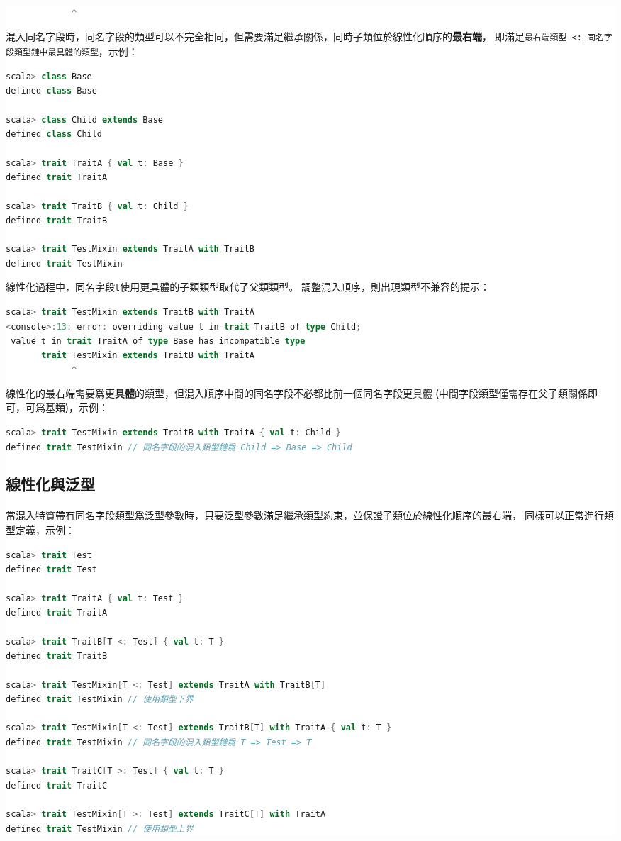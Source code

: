 ```scala
             ^
```

混入同名字段時，同名字段的類型可以不完全相同，但需要滿足繼承關係，同時子類位於線性化順序的**最右端**，
即滿足`最右端類型 <: 同名字段類型鏈中最具體的類型`，示例：

```scala
scala> class Base
defined class Base

scala> class Child extends Base
defined class Child

scala> trait TraitA { val t: Base }
defined trait TraitA

scala> trait TraitB { val t: Child }
defined trait TraitB

scala> trait TestMixin extends TraitA with TraitB
defined trait TestMixin
```

線性化過程中，同名字段`t`使用更具體的子類類型取代了父類類型。
調整混入順序，則出現類型不兼容的提示：

```scala
scala> trait TestMixin extends TraitB with TraitA
<console>:13: error: overriding value t in trait TraitB of type Child;
 value t in trait TraitA of type Base has incompatible type
       trait TestMixin extends TraitB with TraitA
             ^
```

線性化的最右端需要爲更**具體**的類型，但混入順序中間的同名字段不必都比前一個同名字段更具體
(中間字段類型僅需存在父子類關係即可，可爲基類)，示例：

```scala
scala> trait TestMixin extends TraitB with TraitA { val t: Child }
defined trait TestMixin // 同名字段的混入類型鏈爲 Child => Base => Child
```

## 線性化與泛型
當混入特質帶有同名字段類型爲泛型參數時，只要泛型參數滿足繼承類型約束，並保證子類位於線性化順序的最右端，
同樣可以正常進行類型定義，示例：

```scala
scala> trait Test
defined trait Test

scala> trait TraitA { val t: Test }
defined trait TraitA

scala> trait TraitB[T <: Test] { val t: T }
defined trait TraitB

scala> trait TestMixin[T <: Test] extends TraitA with TraitB[T]
defined trait TestMixin // 使用類型下界

scala> trait TestMixin[T <: Test] extends TraitB[T] with TraitA { val t: T }
defined trait TestMixin // 同名字段的混入類型鏈爲 T => Test => T

scala> trait TraitC[T >: Test] { val t: T }
defined trait TraitC

scala> trait TestMixin[T >: Test] extends TraitC[T] with TraitA
defined trait TestMixin // 使用類型上界
```